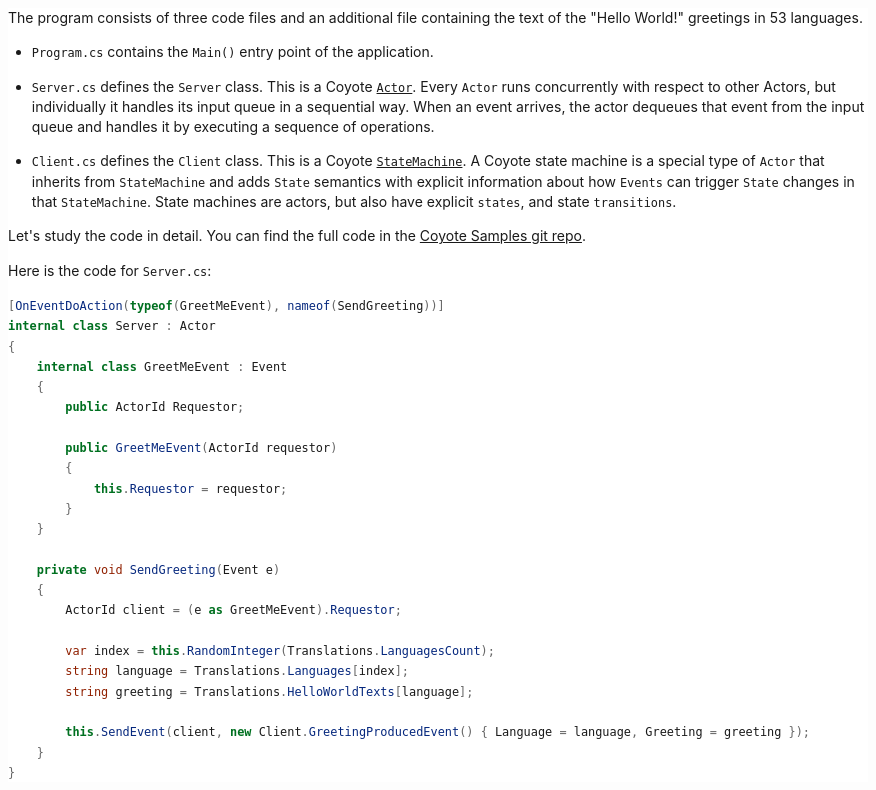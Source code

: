The program consists of three code files and an additional file containing the text of the "Hello World!" greetings in 53 languages.

<a name="actors-behavior"> </a>
* `Program.cs` contains the `Main()` entry point of the application.

<a name="state-machines"> </a>
* `Server.cs` defines the `Server` class. This is a Coyote [`Actor`](/coyote/learn/programming-models/actors/overview). 
Every `Actor` runs concurrently with respect to other Actors, but individually it handles its input queue in a sequential way. 
When an event arrives, the actor dequeues that event from the input queue and handles it by executing a sequence of operations. 

* `Client.cs` defines the `Client` class. This is a Coyote [`StateMachine`](/coyote/learn/programming-models/actors/overview#state-machines).
A Coyote state machine is a special type of `Actor` that inherits from `StateMachine` and adds `State` semantics with explicit 
information about how `Events` can trigger `State` changes in that `StateMachine`. State machines are actors, but also have explicit `states`, 
and state `transitions`.

Let's study the code in detail. You can find the full code in the [Coyote Samples git repo](http://github.com/microsoft/coyote-samples).

Here is the code for `Server.cs`:

```c#
[OnEventDoAction(typeof(GreetMeEvent), nameof(SendGreeting))]
internal class Server : Actor
{
    internal class GreetMeEvent : Event
    {
        public ActorId Requestor;

        public GreetMeEvent(ActorId requestor)
        {
            this.Requestor = requestor;
        }
    }

    private void SendGreeting(Event e)
    {
        ActorId client = (e as GreetMeEvent).Requestor;

        var index = this.RandomInteger(Translations.LanguagesCount);
        string language = Translations.Languages[index];
        string greeting = Translations.HelloWorldTexts[language];

        this.SendEvent(client, new Client.GreetingProducedEvent() { Language = language, Greeting = greeting });
    }
}
```
